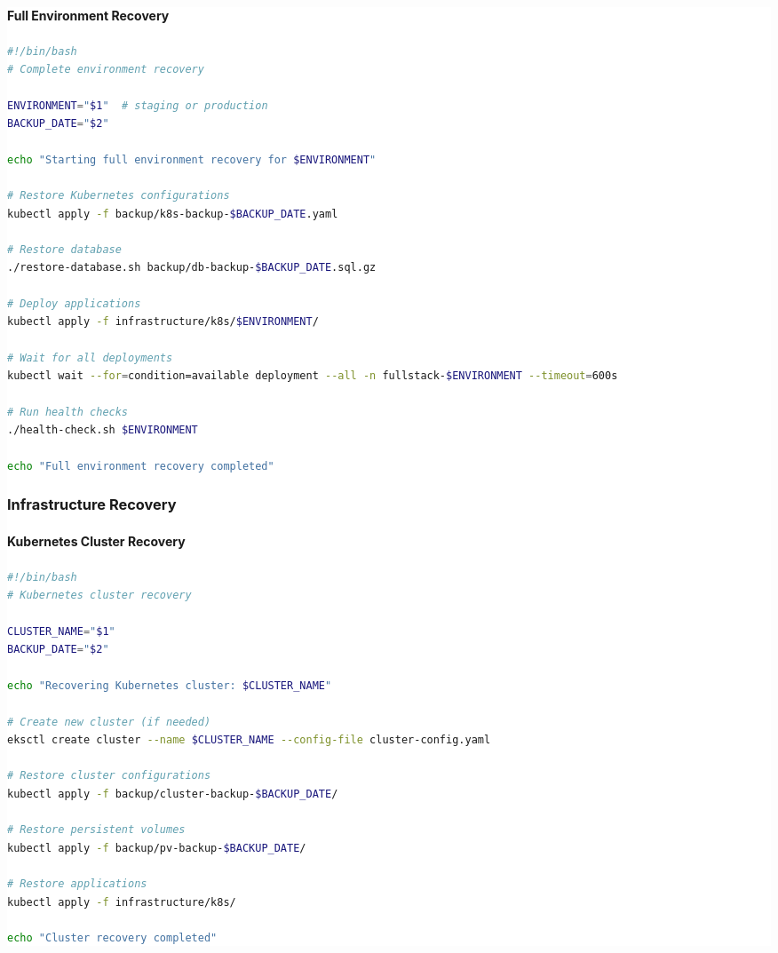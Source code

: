 #### Full Environment Recovery

```bash
#!/bin/bash
# Complete environment recovery

ENVIRONMENT="$1"  # staging or production
BACKUP_DATE="$2"

echo "Starting full environment recovery for $ENVIRONMENT"

# Restore Kubernetes configurations
kubectl apply -f backup/k8s-backup-$BACKUP_DATE.yaml

# Restore database
./restore-database.sh backup/db-backup-$BACKUP_DATE.sql.gz

# Deploy applications
kubectl apply -f infrastructure/k8s/$ENVIRONMENT/

# Wait for all deployments
kubectl wait --for=condition=available deployment --all -n fullstack-$ENVIRONMENT --timeout=600s

# Run health checks
./health-check.sh $ENVIRONMENT

echo "Full environment recovery completed"
```

### Infrastructure Recovery

#### Kubernetes Cluster Recovery

```bash
#!/bin/bash
# Kubernetes cluster recovery

CLUSTER_NAME="$1"
BACKUP_DATE="$2"

echo "Recovering Kubernetes cluster: $CLUSTER_NAME"

# Create new cluster (if needed)
eksctl create cluster --name $CLUSTER_NAME --config-file cluster-config.yaml

# Restore cluster configurations
kubectl apply -f backup/cluster-backup-$BACKUP_DATE/

# Restore persistent volumes
kubectl apply -f backup/pv-backup-$BACKUP_DATE/

# Restore applications
kubectl apply -f infrastructure/k8s/

echo "Cluster recovery completed"
```
